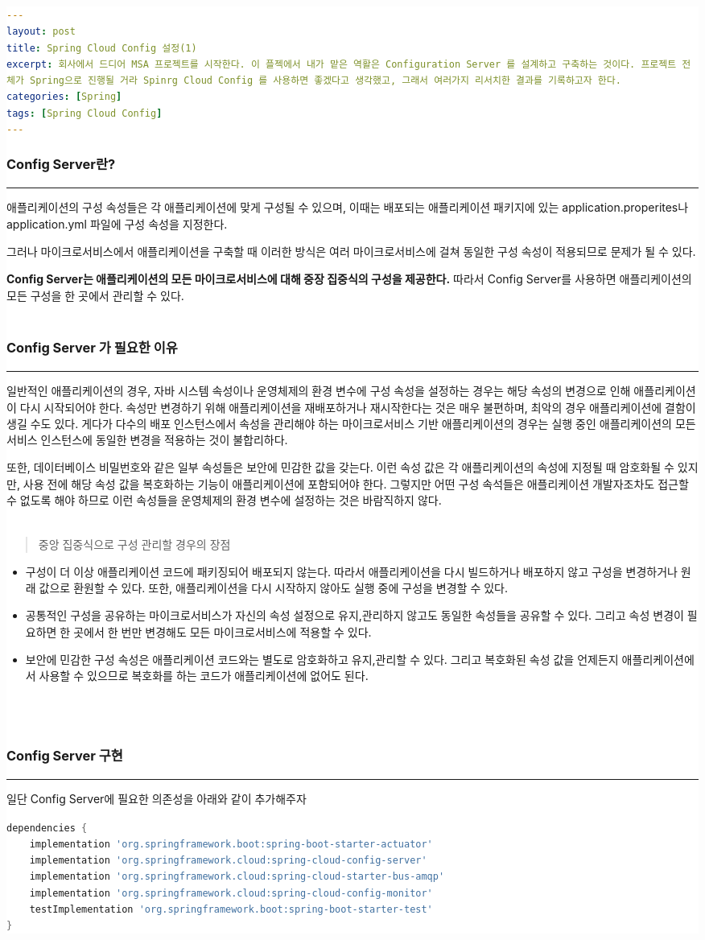 ```yaml
---
layout: post
title: Spring Cloud Config 설정(1)
excerpt: 회사에서 드디어 MSA 프로젝트를 시작한다. 이 플젝에서 내가 맡은 역활은 Configuration Server 를 설계하고 구축하는 것이다. 프로젝트 전체가 Spring으로 진행될 거라 Spinrg Cloud Config 를 사용하면 좋겠다고 생각했고, 그래서 여러가지 리서치한 결과를 기록하고자 한다.
categories: [Spring]
tags: [Spring Cloud Config]
---
```


### Config Server란?
<hr>

애플리케이션의 구성 속성들은 각 애플리케이션에 맞게 구성될 수 있으며, 이때는 배포되는 애플리케이션 패키지에 있는 application.properites나 application.yml 파일에 구성 속성을 지정한다.

그러나 마이크로서비스에서 애플리케이션을 구축할 때 이러한 방식은 여러 마이크로서비스에 걸쳐 동일한 구성 속성이 적용되므로 문제가 될 수 있다.

**Config Server는 애플리케이션의 모든 마이크로서비스에 대해 중장 집중식의 구성을 제공한다.**
따라서 Config Server를 사용하면 애플리케이션의 모든 구성을 한 곳에서 관리할 수 있다.
<br><br>

### Config Server 가 필요한 이유
<hr>
일반적인 애플리케이션의 경우, 자바 시스템 속성이나 운영체제의 환경 변수에 구성 속성을 설정하는 경우는 해당 속성의 변경으로 인해 애플리케이션이 다시 시작되어야 한다.
속성만 변경하기 위해 애플리케이션을 재배포하거나 재시작한다는 것은 매우 불편하며, 최악의 경우 애플리케이션에 결함이 생길 수도 있다.
게다가 다수의 배포 인스턴스에서 속성을 관리해야 하는 마이크로서비스 기반 애플리케이션의 경우는 실행 중인 애플리케이션의 모든 서비스 인스턴스에 동일한 변경을 적용하는 것이 불합리하다.

또한, 데이터베이스 비밀번호와 같은 일부 속성들은 보안에 민감한 값을 갖는다.
이런 속성 값은 각 애플리케이션의 속성에 지정될 때 암호화될 수 있지만, 사용 전에 해당 속성 값을 복호화하는 기능이 애플리케이션에 포함되어야 한다.
그렇지만 어떤 구성 속석들은 애플리케이션 개발자조차도 접근할 수 없도록 해야 하므로 이런 속성들을 운영체제의 환경 변수에 설정하는 것은 바람직하지 않다.
<br><br>

> 중앙 집중식으로 구성 관리할 경우의 장점

* 구성이 더 이상 애플리케이션 코드에 패키징되어 배포되지 않는다.
따라서 애플리케이션을 다시 빌드하거나 배포하지 않고 구성을 변경하거나 원래 값으로 환원할 수 있다. 또한, 애플리케이션을 다시 시작하지 않아도 실행 중에 구성을 변경할 수 있다.
  
* 공통적인 구성을 공유하는 마이크로서비스가 자신의 속성 설정으로 유지,관리하지 않고도 동일한 속성들을 공유할 수 있다.
그리고 속성 변경이 필요하면 한 곳에서 한 번만 변경해도 모든 마이크로서비스에 적용할 수 있다.
  
* 보안에 민감한 구성 속성은 애플리케이션 코드와는 별도로 암호화하고 유지,관리할 수 있다.
그리고 복호화된 속성 값을 언제든지 애플리케이션에서 사용할 수 있으므로 복호화를 하는 코드가 애플리케이션에 없어도 된다.
  
<br><br>

### Config Server 구현
<hr>

일단 Config Server에 필요한 의존성을 아래와 같이 추가해주자
~~~groovy
dependencies {
    implementation 'org.springframework.boot:spring-boot-starter-actuator'
    implementation 'org.springframework.cloud:spring-cloud-config-server'
    implementation 'org.springframework.cloud:spring-cloud-starter-bus-amqp'
    implementation 'org.springframework.cloud:spring-cloud-config-monitor'
    testImplementation 'org.springframework.boot:spring-boot-starter-test'
}
~~~
